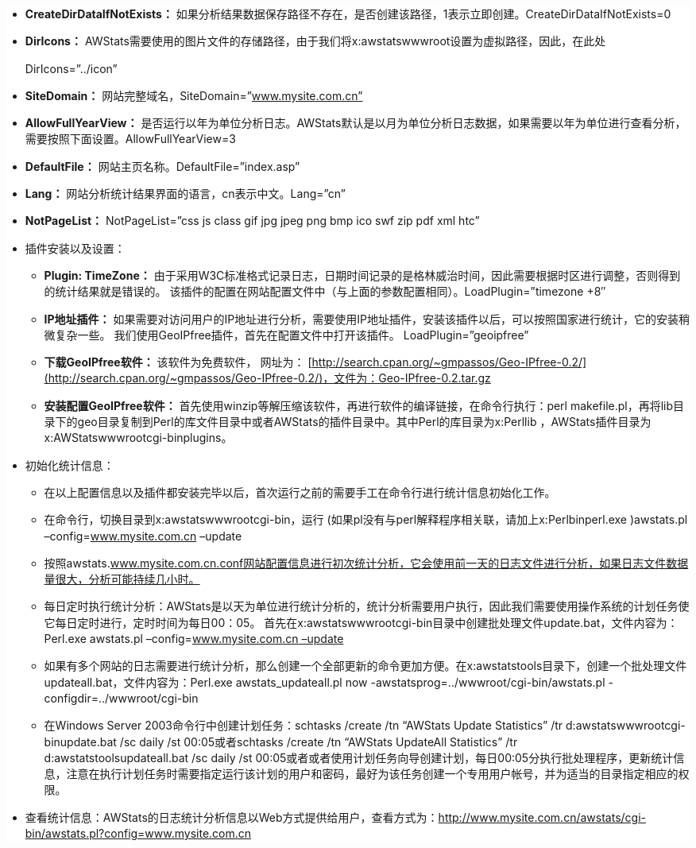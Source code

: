   - **CreateDirDataIfNotExists：** 如果分析结果数据保存路径不存在，是否创建该路径，1表示立即创建。CreateDirDataIfNotExists=0

  - **DirIcons：** AWStats需要使用的图片文件的存储路径，由于我们将x:awstatswwwroot设置为虚拟路径，因此，在此处

     DirIcons=”../icon”

  - **SiteDomain：** 网站完整域名，SiteDomain=”www.mysite.com.cn”

  - **AllowFullYearView：** 是否运行以年为单位分析日志。AWStats默认是以月为单位分析日志数据，如果需要以年为单位进行查看分析，需要按照下面设置。AllowFullYearView=3

  - **DefaultFile：** 网站主页名称。DefaultFile=”index.asp”

  - **Lang：** 网站分析统计结果界面的语言，cn表示中文。Lang=”cn”

  - **NotPageList：** NotPageList=”css js class gif jpg jpeg png bmp ico swf zip pdf xml htc”
- 插件安装以及设置：
  - **Plugin: TimeZone：** 由于采用W3C标准格式记录日志，日期时间记录的是格林威治时间，因此需要根据时区进行调整，否则得到的统计结果就是错误的。 该插件的配置在网站配置文件中（与上面的参数配置相同）。LoadPlugin=”timezone +8″

  - **IP地址插件：** 如果需要对访问用户的IP地址进行分析，需要使用IP地址插件，安装该插件以后，可以按照国家进行统计，它的安装稍微复杂一些。 我们使用GeoIPfree插件，首先在配置文件中打开该插件。 LoadPlugin=”geoipfree”

  - **下载GeoIPfree软件：** 该软件为免费软件， 网址为： [http://search.cpan.org/~gmpassos/Geo-IPfree-0.2/](http://search.cpan.org/~gmpassos/Geo-IPfree-0.2/)，文件为：Geo-IPfree-0.2.tar.gz

  - **安装配置GeoIPfree软件：** 首先使用winzip等解压缩该软件，再进行软件的编译链接，在命令行执行：perl makefile.pl，再将lib目录下的geo目录复制到Perl的库文件目录中或者AWStats的插件目录中。其中Perl的库目录为x:Perllib ，AWStats插件目录为x:AWStatswwwrootcgi-binplugins。
- 初始化统计信息：
  - 在以上配置信息以及插件都安装完毕以后，首次运行之前的需要手工在命令行进行统计信息初始化工作。

  - 在命令行，切换目录到x:awstatswwwrootcgi-bin，运行 (如果pl没有与perl解释程序相关联，请加上x:Perlbinperl.exe )awstats.pl –config=www.mysite.com.cn –update

  - 按照awstats.www.mysite.com.cn.conf网站配置信息进行初次统计分析，它会使用前一天的日志文件进行分析，如果日志文件数据量很大，分析可能持续几小时。

  - 每日定时执行统计分析：AWStats是以天为单位进行统计分析的，统计分析需要用户执行，因此我们需要使用操作系统的计划任务使它每日定时进行，定时时间为每日00：05。 首先在x:awstatswwwrootcgi-bin目录中创建批处理文件update.bat，文件内容为：Perl.exe awstats.pl –config=www.mysite.com.cn –update

  - 如果有多个网站的日志需要进行统计分析，那么创建一个全部更新的命令更加方便。在x:awstatstools目录下，创建一个批处理文件updateall.bat，文件内容为：Perl.exe awstats_updateall.pl now -awstatsprog=../wwwroot/cgi-bin/awstats.pl -configdir=../wwwroot/cgi-bin

  - 在Windows Server 2003命令行中创建计划任务：schtasks /create /tn “AWStats Update Statistics” /tr d:awstatswwwrootcgi-binupdate.bat /sc daily /st 00:05或者schtasks /create /tn “AWStats UpdateAll Statistics” /tr d:awstatstoolsupdateall.bat /sc daily /st 00:05或者或者使用计划任务向导创建计划，每日00:05分执行批处理程序，更新统计信息，注意在执行计划任务时需要指定运行该计划的用户和密码，最好为该任务创建一个专用用户帐号，并为适当的目录指定相应的权限。
- 查看统计信息：AWStats的日志统计分析信息以Web方式提供给用户，查看方式为：http://www.mysite.com.cn/awstats/cgi-bin/awstats.pl?config=www.mysite.com.cn